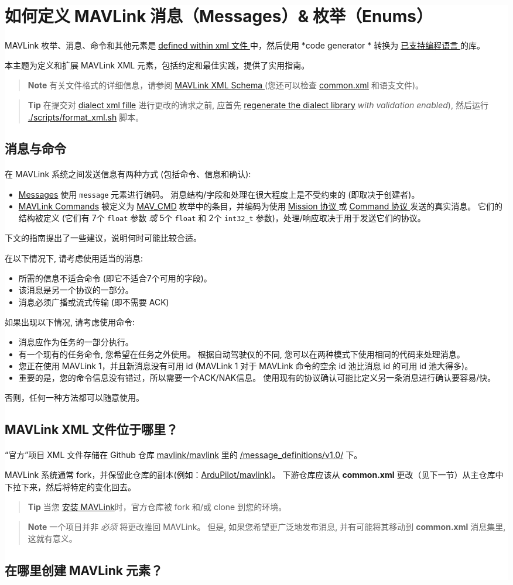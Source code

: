 # 如何定义 MAVLink 消息（Messages）& 枚举（Enums）

MAVLink 枚举、消息、命令和其他元素是 [defined within xml 文件 ](../messages/README.md) 中，然后使用 *code generator * 转换为 [已支持编程语言 ](../README.md#supported_languages) 的库。

本主题为定义和扩展 MAVLink XML 元素，包括约定和最佳实践，提供了实用指南。

> **Note** 有关文件格式的详细信息，请参阅 [MAVLink XML Schema ](../guide/xml_schema.md) (您还可以检查 [common.xml](https://github.com/mavlink/mavlink/tree/master/message_definitions/v1.0/common.xml) 和语支文件)。

<span></span>

> **Tip** 在提交对 [dialect xml fille](../messages/README.md) 进行更改的请求之前, 应首先 [regenerate the dialect library](../getting_started/generate_libraries.md) *with validation enabled*), 然后运行 [./scripts/format_xml.sh](https://github.com/mavlink/mavlink/blob/master/scripts/format_xml.sh) 脚本。

## 消息与命令

在 MAVLink 系统之间发送信息有两种方式 (包括命令、信息和确认):

- [Messages](#messages) 使用 `message` 元素进行编码。 消息结构/字段和处理在很大程度上是不受约束的 (即取决于创建者)。
- [MAVLink Commands](#mavlink_commands) 被定义为 [MAV_CMD](../messages/common.md#MAV_CMD) 枚举中的条目，并编码为使用 [Mission 协议 ](../services/mission.md) 或 [Command 协议 ](../services/command.md) 发送的真实消息。 它们的结构被定义 (它们有 7个 `float` 参数 *或* 5个 `float` 和 2个 `int32_t` 参数)，处理/响应取决于用于发送它们的协议。

下文的指南提出了一些建议，说明何时可能比较合适。

在以下情况下, 请考虑使用适当的消息:

- 所需的信息不适合命令 (即它不适合7个可用的字段)。
- 该消息是另一个协议的一部分。
- 消息必须广播或流式传输 (即不需要 ACK)

如果出现以下情况, 请考虑使用命令:

- 消息应作为任务的一部分执行。
- 有一个现有的任务命令, 您希望在任务之外使用。 根据自动驾驶仪的不同, 您可以在两种模式下使用相同的代码来处理消息。
- 您正在使用 MAVLink 1，并且新消息没有可用 id (MAVLink 1 对于 MAVLink 命令的空余 id 池比消息 id 的可用 id 池大得多)。
- 重要的是，您的命令信息没有错过，所以需要一个ACK/NAK信息。 使用现有的协议确认可能比定义另一条消息进行确认要容易/快。

否则，任何一种方法都可以随意使用。

## MAVLink XML 文件位于哪里？

“官方”项目 XML 文件存储在 Github 仓库 [mavlink/mavlink](https://github.com/mavlink/mavlink/) 里的 [/message_definitions/v1.0/](https://github.com/mavlink/mavlink/tree/master/message_definitions/v1.0/) 下。

MAVLink 系统通常 fork，并保留此仓库的副本(例如：[ArduPilot/mavlink](https://github.com/ArduPilot/mavlink))。 下游仓库应该从 **common.xml** 更改（见下一节）从主仓库中下拉下来，然后将特定的变化回去。

> **Tip** 当您 [安装 MAVLink](../getting_started/installation.md)时，官方仓库被 fork 和/或 clone 到您的环境。

<span></span>

> **Note** 一个项目并非 *必须* 将更改推回 MAVLink。 但是, 如果您希望更广泛地发布消息, 并有可能将其移动到 **common.xml** 消息集里, 这就有意义。

## 在哪里创建 MAVLink 元素？
